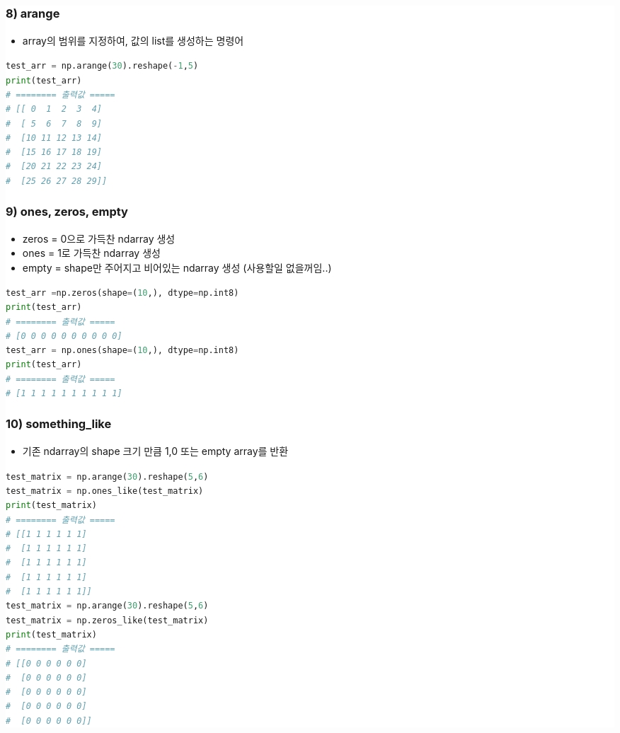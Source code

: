 ### 8) arange
- array의 범위를 지정하여, 값의 list를 생성하는 명령어   

~~~python
test_arr = np.arange(30).reshape(-1,5)
print(test_arr)
# ======== 출력값 =====
# [[ 0  1  2  3  4]
#  [ 5  6  7  8  9]
#  [10 11 12 13 14]
#  [15 16 17 18 19]
#  [20 21 22 23 24]
#  [25 26 27 28 29]]
~~~

### 9) ones, zeros, empty
- zeros = 0으로 가득찬 ndarray 생성
- ones = 1로 가득찬 ndarray 생성
- empty = shape만 주어지고 비어있는 ndarray 생성 (사용할일 없을꺼임..)
~~~python
test_arr =np.zeros(shape=(10,), dtype=np.int8)
print(test_arr)
# ======== 출력값 =====
# [0 0 0 0 0 0 0 0 0 0]
test_arr = np.ones(shape=(10,), dtype=np.int8)
print(test_arr)
# ======== 출력값 =====
# [1 1 1 1 1 1 1 1 1 1]
~~~

### 10) something_like
- 기존 ndarray의 shape 크기 만큼 1,0 또는 empty array를 반환

~~~python
test_matrix = np.arange(30).reshape(5,6)
test_matrix = np.ones_like(test_matrix)
print(test_matrix)
# ======== 출력값 =====
# [[1 1 1 1 1 1]
#  [1 1 1 1 1 1]
#  [1 1 1 1 1 1]
#  [1 1 1 1 1 1]
#  [1 1 1 1 1 1]]
test_matrix = np.arange(30).reshape(5,6)
test_matrix = np.zeros_like(test_matrix)
print(test_matrix)
# ======== 출력값 =====
# [[0 0 0 0 0 0]
#  [0 0 0 0 0 0]
#  [0 0 0 0 0 0]
#  [0 0 0 0 0 0]
#  [0 0 0 0 0 0]]
~~~
